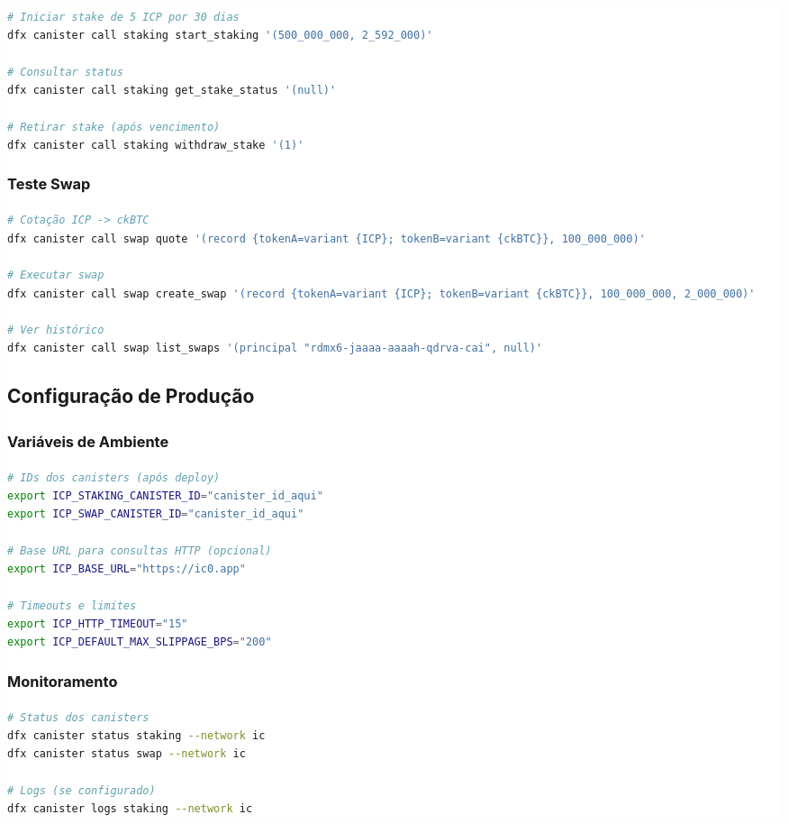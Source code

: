 ```bash
# Iniciar stake de 5 ICP por 30 dias
dfx canister call staking start_staking '(500_000_000, 2_592_000)'

# Consultar status
dfx canister call staking get_stake_status '(null)'

# Retirar stake (após vencimento)
dfx canister call staking withdraw_stake '(1)'
```

### Teste Swap

```bash
# Cotação ICP -> ckBTC
dfx canister call swap quote '(record {tokenA=variant {ICP}; tokenB=variant {ckBTC}}, 100_000_000)'

# Executar swap
dfx canister call swap create_swap '(record {tokenA=variant {ICP}; tokenB=variant {ckBTC}}, 100_000_000, 2_000_000)'

# Ver histórico
dfx canister call swap list_swaps '(principal "rdmx6-jaaaa-aaaah-qdrva-cai", null)'
```

## Configuração de Produção

### Variáveis de Ambiente

```bash
# IDs dos canisters (após deploy)
export ICP_STAKING_CANISTER_ID="canister_id_aqui"
export ICP_SWAP_CANISTER_ID="canister_id_aqui"

# Base URL para consultas HTTP (opcional)
export ICP_BASE_URL="https://ic0.app"

# Timeouts e limites
export ICP_HTTP_TIMEOUT="15"
export ICP_DEFAULT_MAX_SLIPPAGE_BPS="200"
```

### Monitoramento

```bash
# Status dos canisters
dfx canister status staking --network ic
dfx canister status swap --network ic

# Logs (se configurado)
dfx canister logs staking --network ic
```
